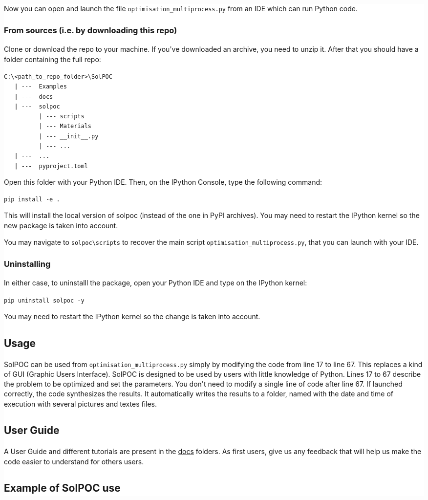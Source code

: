 Now you can open and launch the file `optimisation_multiprocess.py` from an IDE which can run Python code. 

### From sources (i.e. by downloading this repo)
Clone or download the repo to your machine. If you've downloaded an archive, you need to unzip it. After that you should have a folder containing the full repo:

```
C:\<path_to_repo_folder>\SolPOC
   | ---  Examples
   | ---  docs
   | ---  solpoc
          | --- scripts
          | --- Materials
          | --- __init__.py
          | --- ...
   | ---  ...
   | ---  pyproject.toml
```

Open this folder with your Python IDE. Then, on the IPython Console, type the following command:

`pip install -e .`

This will install the local version of solpoc (instead of the one in PyPI archives).
You may need to restart the IPython kernel so the new package is taken into account.

You may navigate to `solpoc\scripts` to recover the main script `optimisation_multiprocess.py`, that you can launch with your IDE.

### Uninstalling
In either case, to uninstalll the package, open your Python IDE and type on the IPython kernel:

`pip uninstall solpoc -y`

You may need to restart the IPython kernel so the change is taken into account.


## Usage

SolPOC can be used from `optimisation_multiprocess.py` simply by modifying the code from line 17 to line 67. This replaces a kind of GUI (Graphic Users Interface). SolPOC is designed to be used by users with little knowledge of Python. Lines 17 to 67 describe the problem to be optimized and set the parameters. You don't need to modify a single line of code after line 67. If launched correctly, the code synthesizes the results. It automatically writes the results to a folder, named with the date and time of execution with several pictures and textes files. 

## User Guide

A User Guide and different tutorials are present in the [docs](./docs/Readme.md) folders. As first users, give us any feedback that will help us make the code easier to understand for others users. 

## Example of SolPOC use
